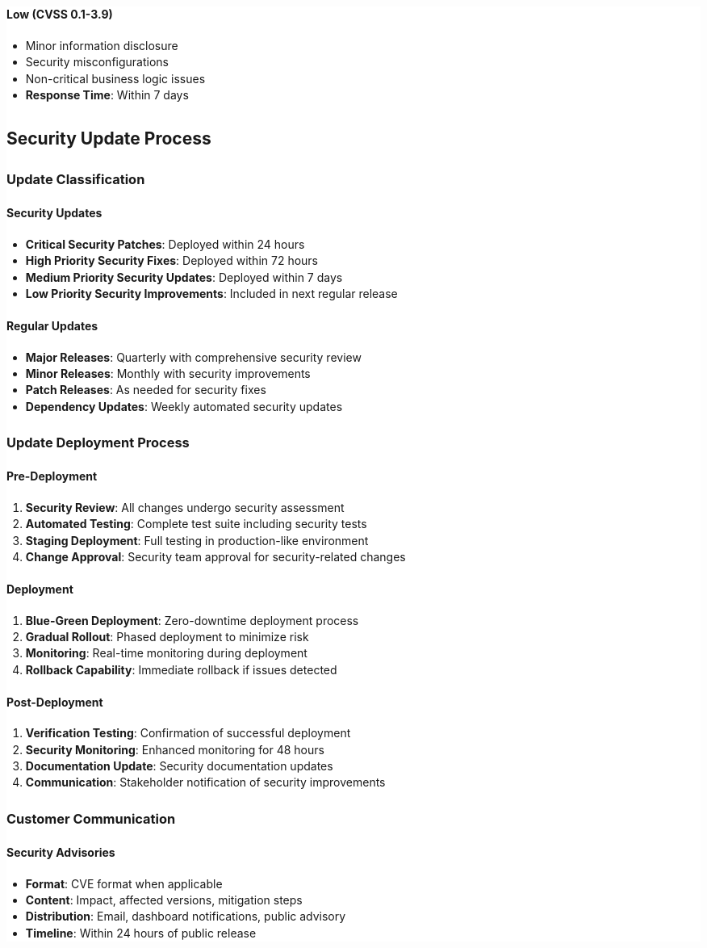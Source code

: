#### Low (CVSS 0.1-3.9)
- Minor information disclosure
- Security misconfigurations
- Non-critical business logic issues
- **Response Time**: Within 7 days

## Security Update Process

### Update Classification

#### Security Updates
- **Critical Security Patches**: Deployed within 24 hours
- **High Priority Security Fixes**: Deployed within 72 hours
- **Medium Priority Security Updates**: Deployed within 7 days
- **Low Priority Security Improvements**: Included in next regular release

#### Regular Updates
- **Major Releases**: Quarterly with comprehensive security review
- **Minor Releases**: Monthly with security improvements
- **Patch Releases**: As needed for security fixes
- **Dependency Updates**: Weekly automated security updates

### Update Deployment Process

#### Pre-Deployment
1. **Security Review**: All changes undergo security assessment
2. **Automated Testing**: Complete test suite including security tests
3. **Staging Deployment**: Full testing in production-like environment
4. **Change Approval**: Security team approval for security-related changes

#### Deployment
1. **Blue-Green Deployment**: Zero-downtime deployment process
2. **Gradual Rollout**: Phased deployment to minimize risk
3. **Monitoring**: Real-time monitoring during deployment
4. **Rollback Capability**: Immediate rollback if issues detected

#### Post-Deployment
1. **Verification Testing**: Confirmation of successful deployment
2. **Security Monitoring**: Enhanced monitoring for 48 hours
3. **Documentation Update**: Security documentation updates
4. **Communication**: Stakeholder notification of security improvements

### Customer Communication

#### Security Advisories
- **Format**: CVE format when applicable
- **Content**: Impact, affected versions, mitigation steps
- **Distribution**: Email, dashboard notifications, public advisory
- **Timeline**: Within 24 hours of public release
